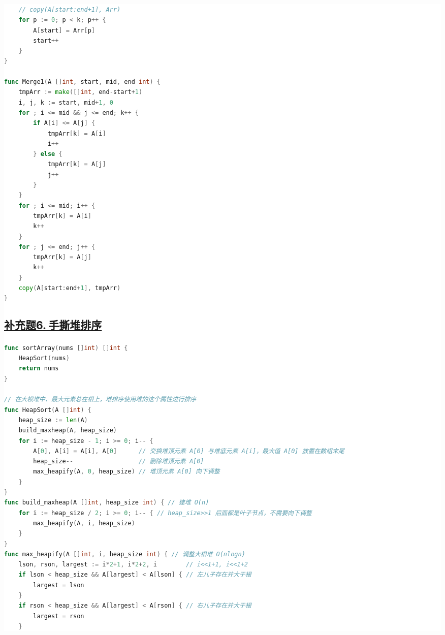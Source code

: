 ```go
	// copy(A[start:end+1], Arr)
	for p := 0; p < k; p++ {
		A[start] = Arr[p]
		start++
	}
}

func Merge1(A []int, start, mid, end int) {
	tmpArr := make([]int, end-start+1)
	i, j, k := start, mid+1, 0
	for ; i <= mid && j <= end; k++ {
		if A[i] <= A[j] {
			tmpArr[k] = A[i]
			i++
		} else {
			tmpArr[k] = A[j]
			j++
		}
	}
	for ; i <= mid; i++ {
		tmpArr[k] = A[i]
		k++
	}
	for ; j <= end; j++ {
		tmpArr[k] = A[j]
		k++
	}
	copy(A[start:end+1], tmpArr)
}
```

## [补充题6. 手撕堆排序 ](https://leetcode-cn.com/problems/sort-an-array/)

```go
func sortArray(nums []int) []int {
	HeapSort(nums)
	return nums
}

// 在大根堆中、最大元素总在根上，堆排序使用堆的这个属性进行排序
func HeapSort(A []int) {
	heap_size := len(A)
	build_maxheap(A, heap_size)
	for i := heap_size - 1; i >= 0; i-- {
		A[0], A[i] = A[i], A[0]      // 交换堆顶元素 A[0] 与堆底元素 A[i]，最大值 A[0] 放置在数组末尾
		heap_size--                  // 删除堆顶元素 A[0]
		max_heapify(A, 0, heap_size) // 堆顶元素 A[0] 向下调整
	}
}
func build_maxheap(A []int, heap_size int) { // 建堆 O(n)
	for i := heap_size / 2; i >= 0; i-- { // heap_size>>1 后面都是叶子节点，不需要向下调整
		max_heapify(A, i, heap_size)
	}
}
func max_heapify(A []int, i, heap_size int) { // 调整大根堆 O(nlogn)
	lson, rson, largest := i*2+1, i*2+2, i        // i<<1+1, i<<1+2
	if lson < heap_size && A[largest] < A[lson] { // 左儿子存在并大于根
		largest = lson
	}
	if rson < heap_size && A[largest] < A[rson] { // 右儿子存在并大于根
		largest = rson
	}
```